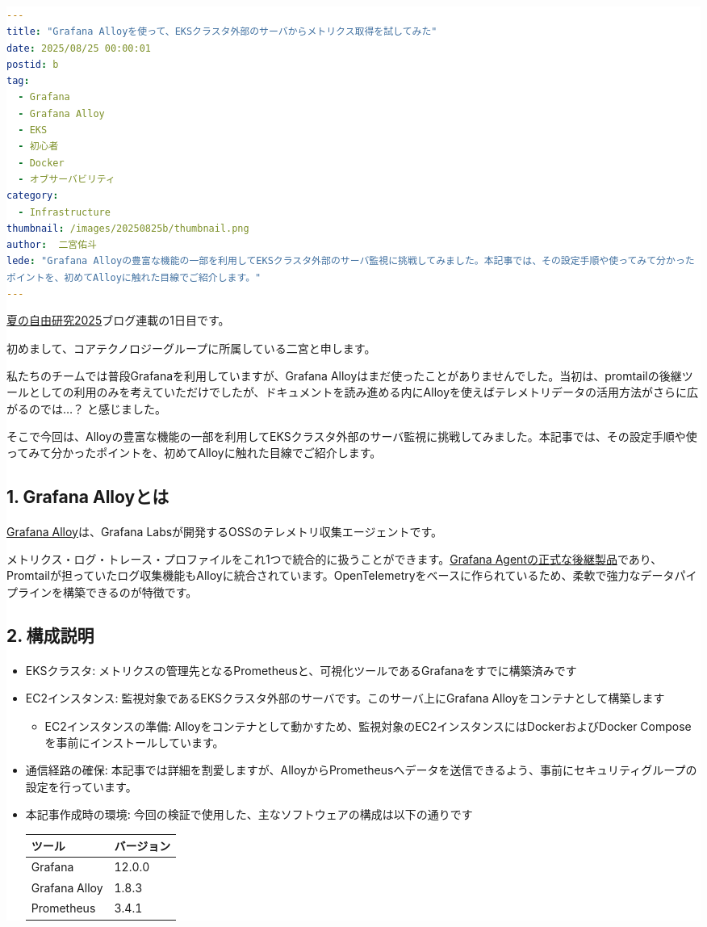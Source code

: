 ```yaml
---
title: "Grafana Alloyを使って、EKSクラスタ外部のサーバからメトリクス取得を試してみた"
date: 2025/08/25 00:00:01
postid: b
tag:
  - Grafana
  - Grafana Alloy
  - EKS
  - 初心者
  - Docker
  - オブサーバビリティ
category:
  - Infrastructure
thumbnail: /images/20250825b/thumbnail.png
author:  二宮佑斗
lede: "Grafana Alloyの豊富な機能の一部を利用してEKSクラスタ外部のサーバ監視に挑戦してみました。本記事では、その設定手順や使ってみて分かったポイントを、初めてAlloyに触れた目線でご紹介します。"
---
```

[夏の自由研究2025](/articles/20250825a/)ブログ連載の1日目です。

初めまして、コアテクノロジーグループに所属している二宮と申します。

私たちのチームでは普段Grafanaを利用していますが、Grafana Alloyはまだ使ったことがありませんでした。当初は、promtailの後継ツールとしての利用のみを考えていただけでしたが、ドキュメントを読み進める内にAlloyを使えばテレメトリデータの活用方法がさらに広がるのでは…？ と感じました。

そこで今回は、Alloyの豊富な機能の一部を利用してEKSクラスタ外部のサーバ監視に挑戦してみました。本記事では、その設定手順や使ってみて分かったポイントを、初めてAlloyに触れた目線でご紹介します。

## 1. Grafana Alloyとは

[Grafana Alloy](https://grafana.com/docs/alloy/latest/)は、Grafana Labsが開発するOSSのテレメトリ収集エージェントです。

メトリクス・ログ・トレース・プロファイルをこれ1つで統合的に扱うことができます。[Grafana Agentの正式な後継製品](https://grafana.com/blog/2024/04/09/grafana-agent-to-grafana-alloy-opentelemetry-collector-faq/)であり、Promtailが担っていたログ収集機能もAlloyに統合されています。OpenTelemetryをベースに作られているため、柔軟で強力なデータパイプラインを構築できるのが特徴です。

## 2. 構成説明

- EKSクラスタ: メトリクスの管理先となるPrometheusと、可視化ツールであるGrafanaをすでに構築済みです
- EC2インスタンス: 監視対象であるEKSクラスタ外部のサーバです。このサーバ上にGrafana Alloyをコンテナとして構築します
  - EC2インスタンスの準備: Alloyをコンテナとして動かすため、監視対象のEC2インスタンスにはDockerおよびDocker Composeを事前にインストールしています。
- 通信経路の確保: 本記事では詳細を割愛しますが、AlloyからPrometheusへデータを送信できるよう、事前にセキュリティグループの設定を行っています。
- 本記事作成時の環境: 今回の検証で使用した、主なソフトウェアの構成は以下の通りです

    | ツール | バージョン |
    | ---- | ---- |
    | Grafana | 12.0.0 |
    | Grafana Alloy | 1.8.3 |
    | Prometheus | 3.4.1 |
